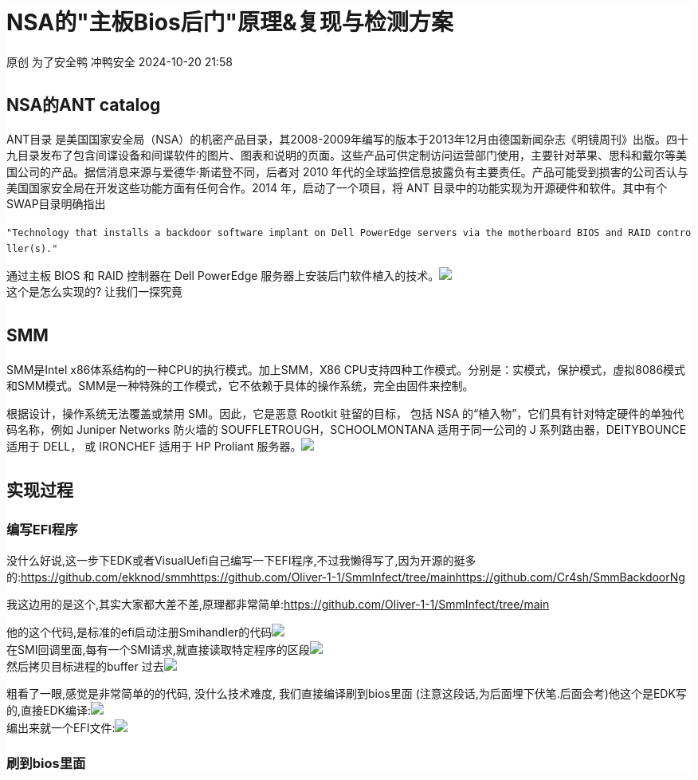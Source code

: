 #  NSA的"主板Bios后门"原理&复现与检测方案   
原创 为了安全鸭  冲鸭安全   2024-10-20 21:58  
  
## NSA的ANT catalog  
  
ANT目录 是美国国家安全局（NSA）的机密产品目录，其2008-2009年编写的版本于2013年12月由德国新闻杂志《明镜周刊》出版。四十九目录发布了包含间谍设备和间谍软件的图片、图表和说明的页面。这些产品可供定制访问运营部门使用，主要针对苹果、思科和戴尔等美国公司的产品。据信消息来源与爱德华·斯诺登不同，后者对 2010 年代的全球监控信息披露负有主要责任。产品可能受到损害的公司否认与美国国家安全局在开发这些功能方面有任何合作。2014 年，启动了一个项目，将 ANT 目录中的功能实现为开源硬件和软件。其中有个SWAP目录明确指出  
```
"Technology that installs a backdoor software implant on Dell PowerEdge servers via the motherboard BIOS and RAID controller(s)."

```  
  
通过主板 BIOS 和 RAID 控制器在 Dell PowerEdge 服务器上安装后门软件植入的技术。![](https://mmbiz.qpic.cn/sz_mmbiz_png/ejibWMxI7nWIGicZtJ4IhicmBwoKnSibeg3Qia6JbYMCKgZ2icp88cXUOtpd0MzQUuXowicDqKFUsacRiajBCXrAdo4T4A/640?wx_fmt=png&from=appmsg "")  
这个是怎么实现的? 让我们一探究竟  
## SMM  
  
SMM是Intel x86体系结构的一种CPU的执行模式。加上SMM，X86 CPU支持四种工作模式。分别是：实模式，保护模式，虚拟8086模式和SMM模式。SMM是一种特殊的工作模式，它不依赖于具体的操作系统，完全由固件来控制。  
  
根据设计，操作系统无法覆盖或禁用 SMI。因此，它是恶意 Rootkit 驻留的目标， 包括 NSA 的“植入物”，它们具有针对特定硬件的单独代码名称，例如 Juniper Networks 防火墙的 SOUFFLETROUGH，SCHOOLMONTANA 适用于同一公司的 J 系列路由器，DEITYBOUNCE 适用于 DELL， 或 IRONCHEF 适用于 HP Proliant 服务器。![](https://mmbiz.qpic.cn/sz_mmbiz_png/ejibWMxI7nWIGicZtJ4IhicmBwoKnSibeg3QbA4j4dicHicgRPSYKQHkibFDnkrq1zfsKqUdY1P4VquJtlF8TG1Et9Hog/640?wx_fmt=png&from=appmsg "")  
  
## 实现过程  
### 编写EFI程序  
  
没什么好说,这一步下EDK或者VisualUefi自己编写一下EFI程序,不过我懒得写了,因为开源的挺多的:https://github.com/ekknod/smmhttps://github.com/Oliver-1-1/SmmInfect/tree/mainhttps://github.com/Cr4sh/SmmBackdoorNg  
  
我这边用的是这个,其实大家都大差不差,原理都非常简单:https://github.com/Oliver-1-1/SmmInfect/tree/main  
  
他的这个代码,是标准的efi启动注册Smihandler的代码![](https://mmbiz.qpic.cn/sz_mmbiz_png/ejibWMxI7nWIGicZtJ4IhicmBwoKnSibeg3QOVBVficzfquePKSVkWsiciae5zmH2Ggw869CuNAn87CibMgoZCtvvv0H2Q/640?wx_fmt=png&from=appmsg "")  
在SMI回调里面,每有一个SMI请求,就直接读取特定程序的区段![](https://mmbiz.qpic.cn/sz_mmbiz_png/ejibWMxI7nWIGicZtJ4IhicmBwoKnSibeg3Qhg6BVIkDcJGTVmZ3tPyeicuCXhgI7gEdjZ6uE7VTg6TXVYgPunon6cw/640?wx_fmt=png&from=appmsg "")  
然后拷贝目标进程的buffer 过去![](https://mmbiz.qpic.cn/sz_mmbiz_png/ejibWMxI7nWIGicZtJ4IhicmBwoKnSibeg3QtUdoEA0TIq2lHfwR447ew3XUN3poZehmnvqvpgibJ0X5pibb5ic312y7g/640?wx_fmt=png&from=appmsg "")  
  
粗看了一眼,感觉是非常简单的的代码, 没什么技术难度, 我们直接编译刷到bios里面 (注意这段话,为后面埋下伏笔.后面会考)他这个是EDK写的,直接EDK编译:![](https://mmbiz.qpic.cn/sz_mmbiz_png/ejibWMxI7nWIGicZtJ4IhicmBwoKnSibeg3QB9D9cLeB6yfWSw47HDiam0zjenUXhiay7vOIJ72MeLfX400ON07xJtIA/640?wx_fmt=png&from=appmsg "")  
编出来就一个EFI文件:![](https://mmbiz.qpic.cn/sz_mmbiz_png/ejibWMxI7nWIGicZtJ4IhicmBwoKnSibeg3Q5OLVdCWaD8YicBiaLrsgTOj5eZ3MlKVsyDgjv8sCbIKIV6diajL5qa3vQ/640?wx_fmt=png&from=appmsg "")  
  
### 刷到bios里面  
  